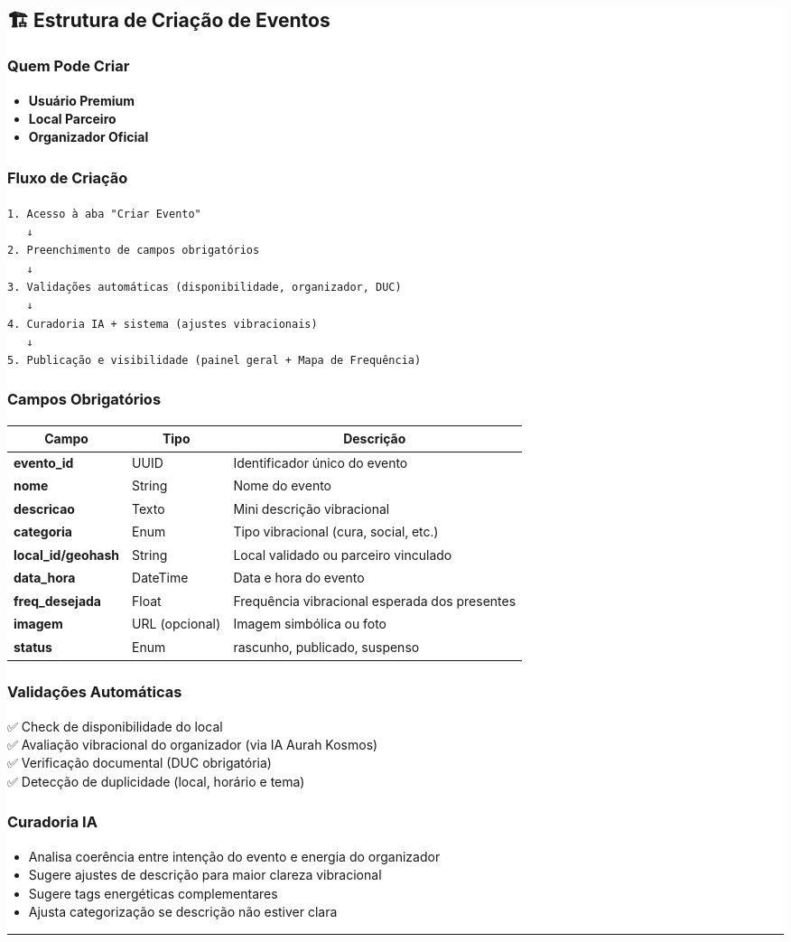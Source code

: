 
## 🏗️ Estrutura de Criação de Eventos

### Quem Pode Criar
- **Usuário Premium**
- **Local Parceiro**
- **Organizador Oficial**

### Fluxo de Criação

```
1. Acesso à aba "Criar Evento"
   ↓
2. Preenchimento de campos obrigatórios
   ↓
3. Validações automáticas (disponibilidade, organizador, DUC)
   ↓
4. Curadoria IA + sistema (ajustes vibracionais)
   ↓
5. Publicação e visibilidade (painel geral + Mapa de Frequência)
```

### Campos Obrigatórios

| Campo | Tipo | Descrição |
|-------|------|-----------|
| **evento_id** | UUID | Identificador único do evento |
| **nome** | String | Nome do evento |
| **descricao** | Texto | Mini descrição vibracional |
| **categoria** | Enum | Tipo vibracional (cura, social, etc.) |
| **local_id/geohash** | String | Local validado ou parceiro vinculado |
| **data_hora** | DateTime | Data e hora do evento |
| **freq_desejada** | Float | Frequência vibracional esperada dos presentes |
| **imagem** | URL (opcional) | Imagem simbólica ou foto |
| **status** | Enum | rascunho, publicado, suspenso |

### Validações Automáticas
✅ Check de disponibilidade do local  
✅ Avaliação vibracional do organizador (via IA Aurah Kosmos)  
✅ Verificação documental (DUC obrigatória)  
✅ Detecção de duplicidade (local, horário e tema)  

### Curadoria IA
- Analisa coerência entre intenção do evento e energia do organizador
- Sugere ajustes de descrição para maior clareza vibracional
- Sugere tags energéticas complementares
- Ajusta categorização se descrição não estiver clara

---